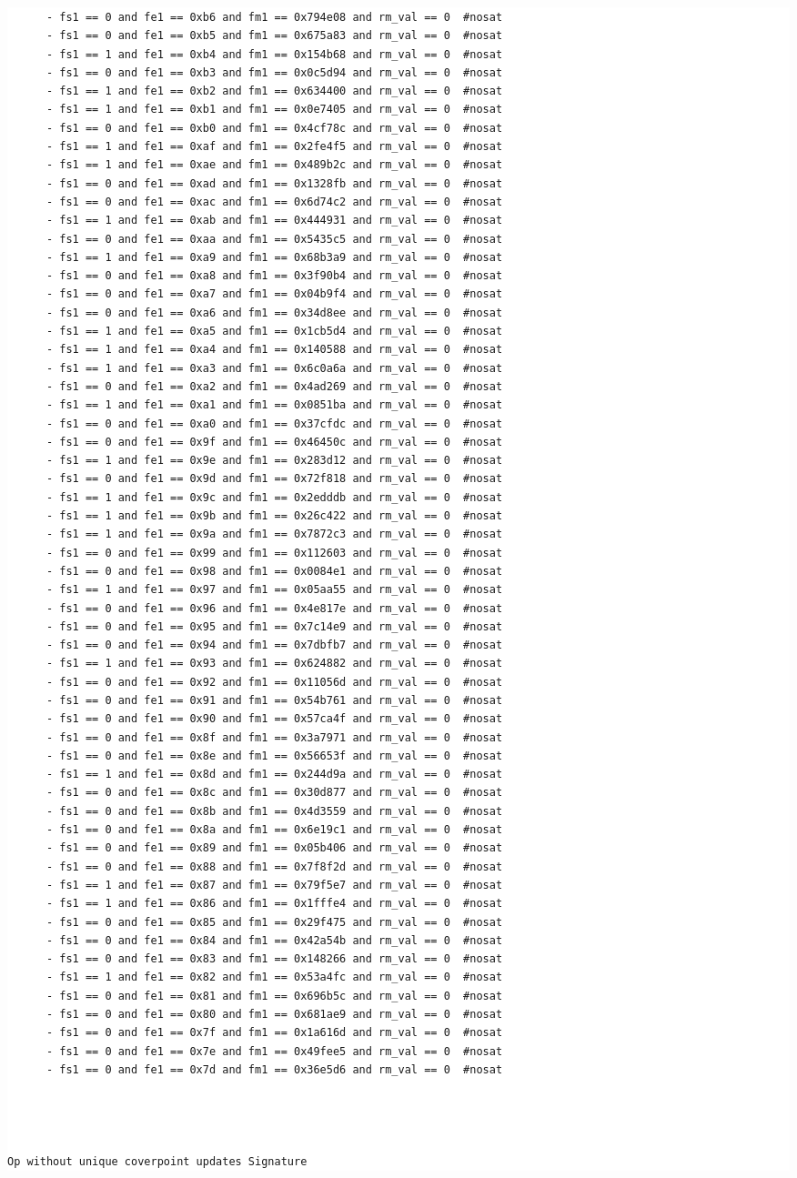 ```
      - fs1 == 0 and fe1 == 0xb6 and fm1 == 0x794e08 and rm_val == 0  #nosat
      - fs1 == 0 and fe1 == 0xb5 and fm1 == 0x675a83 and rm_val == 0  #nosat
      - fs1 == 1 and fe1 == 0xb4 and fm1 == 0x154b68 and rm_val == 0  #nosat
      - fs1 == 0 and fe1 == 0xb3 and fm1 == 0x0c5d94 and rm_val == 0  #nosat
      - fs1 == 1 and fe1 == 0xb2 and fm1 == 0x634400 and rm_val == 0  #nosat
      - fs1 == 1 and fe1 == 0xb1 and fm1 == 0x0e7405 and rm_val == 0  #nosat
      - fs1 == 0 and fe1 == 0xb0 and fm1 == 0x4cf78c and rm_val == 0  #nosat
      - fs1 == 1 and fe1 == 0xaf and fm1 == 0x2fe4f5 and rm_val == 0  #nosat
      - fs1 == 1 and fe1 == 0xae and fm1 == 0x489b2c and rm_val == 0  #nosat
      - fs1 == 0 and fe1 == 0xad and fm1 == 0x1328fb and rm_val == 0  #nosat
      - fs1 == 0 and fe1 == 0xac and fm1 == 0x6d74c2 and rm_val == 0  #nosat
      - fs1 == 1 and fe1 == 0xab and fm1 == 0x444931 and rm_val == 0  #nosat
      - fs1 == 0 and fe1 == 0xaa and fm1 == 0x5435c5 and rm_val == 0  #nosat
      - fs1 == 1 and fe1 == 0xa9 and fm1 == 0x68b3a9 and rm_val == 0  #nosat
      - fs1 == 0 and fe1 == 0xa8 and fm1 == 0x3f90b4 and rm_val == 0  #nosat
      - fs1 == 0 and fe1 == 0xa7 and fm1 == 0x04b9f4 and rm_val == 0  #nosat
      - fs1 == 0 and fe1 == 0xa6 and fm1 == 0x34d8ee and rm_val == 0  #nosat
      - fs1 == 1 and fe1 == 0xa5 and fm1 == 0x1cb5d4 and rm_val == 0  #nosat
      - fs1 == 1 and fe1 == 0xa4 and fm1 == 0x140588 and rm_val == 0  #nosat
      - fs1 == 1 and fe1 == 0xa3 and fm1 == 0x6c0a6a and rm_val == 0  #nosat
      - fs1 == 0 and fe1 == 0xa2 and fm1 == 0x4ad269 and rm_val == 0  #nosat
      - fs1 == 1 and fe1 == 0xa1 and fm1 == 0x0851ba and rm_val == 0  #nosat
      - fs1 == 0 and fe1 == 0xa0 and fm1 == 0x37cfdc and rm_val == 0  #nosat
      - fs1 == 0 and fe1 == 0x9f and fm1 == 0x46450c and rm_val == 0  #nosat
      - fs1 == 1 and fe1 == 0x9e and fm1 == 0x283d12 and rm_val == 0  #nosat
      - fs1 == 0 and fe1 == 0x9d and fm1 == 0x72f818 and rm_val == 0  #nosat
      - fs1 == 1 and fe1 == 0x9c and fm1 == 0x2edddb and rm_val == 0  #nosat
      - fs1 == 1 and fe1 == 0x9b and fm1 == 0x26c422 and rm_val == 0  #nosat
      - fs1 == 1 and fe1 == 0x9a and fm1 == 0x7872c3 and rm_val == 0  #nosat
      - fs1 == 0 and fe1 == 0x99 and fm1 == 0x112603 and rm_val == 0  #nosat
      - fs1 == 0 and fe1 == 0x98 and fm1 == 0x0084e1 and rm_val == 0  #nosat
      - fs1 == 1 and fe1 == 0x97 and fm1 == 0x05aa55 and rm_val == 0  #nosat
      - fs1 == 0 and fe1 == 0x96 and fm1 == 0x4e817e and rm_val == 0  #nosat
      - fs1 == 0 and fe1 == 0x95 and fm1 == 0x7c14e9 and rm_val == 0  #nosat
      - fs1 == 0 and fe1 == 0x94 and fm1 == 0x7dbfb7 and rm_val == 0  #nosat
      - fs1 == 1 and fe1 == 0x93 and fm1 == 0x624882 and rm_val == 0  #nosat
      - fs1 == 0 and fe1 == 0x92 and fm1 == 0x11056d and rm_val == 0  #nosat
      - fs1 == 0 and fe1 == 0x91 and fm1 == 0x54b761 and rm_val == 0  #nosat
      - fs1 == 0 and fe1 == 0x90 and fm1 == 0x57ca4f and rm_val == 0  #nosat
      - fs1 == 0 and fe1 == 0x8f and fm1 == 0x3a7971 and rm_val == 0  #nosat
      - fs1 == 0 and fe1 == 0x8e and fm1 == 0x56653f and rm_val == 0  #nosat
      - fs1 == 1 and fe1 == 0x8d and fm1 == 0x244d9a and rm_val == 0  #nosat
      - fs1 == 0 and fe1 == 0x8c and fm1 == 0x30d877 and rm_val == 0  #nosat
      - fs1 == 0 and fe1 == 0x8b and fm1 == 0x4d3559 and rm_val == 0  #nosat
      - fs1 == 0 and fe1 == 0x8a and fm1 == 0x6e19c1 and rm_val == 0  #nosat
      - fs1 == 0 and fe1 == 0x89 and fm1 == 0x05b406 and rm_val == 0  #nosat
      - fs1 == 0 and fe1 == 0x88 and fm1 == 0x7f8f2d and rm_val == 0  #nosat
      - fs1 == 1 and fe1 == 0x87 and fm1 == 0x79f5e7 and rm_val == 0  #nosat
      - fs1 == 1 and fe1 == 0x86 and fm1 == 0x1fffe4 and rm_val == 0  #nosat
      - fs1 == 0 and fe1 == 0x85 and fm1 == 0x29f475 and rm_val == 0  #nosat
      - fs1 == 0 and fe1 == 0x84 and fm1 == 0x42a54b and rm_val == 0  #nosat
      - fs1 == 0 and fe1 == 0x83 and fm1 == 0x148266 and rm_val == 0  #nosat
      - fs1 == 1 and fe1 == 0x82 and fm1 == 0x53a4fc and rm_val == 0  #nosat
      - fs1 == 0 and fe1 == 0x81 and fm1 == 0x696b5c and rm_val == 0  #nosat
      - fs1 == 0 and fe1 == 0x80 and fm1 == 0x681ae9 and rm_val == 0  #nosat
      - fs1 == 0 and fe1 == 0x7f and fm1 == 0x1a616d and rm_val == 0  #nosat
      - fs1 == 0 and fe1 == 0x7e and fm1 == 0x49fee5 and rm_val == 0  #nosat
      - fs1 == 0 and fe1 == 0x7d and fm1 == 0x36e5d6 and rm_val == 0  #nosat




Op without unique coverpoint updates Signature
```